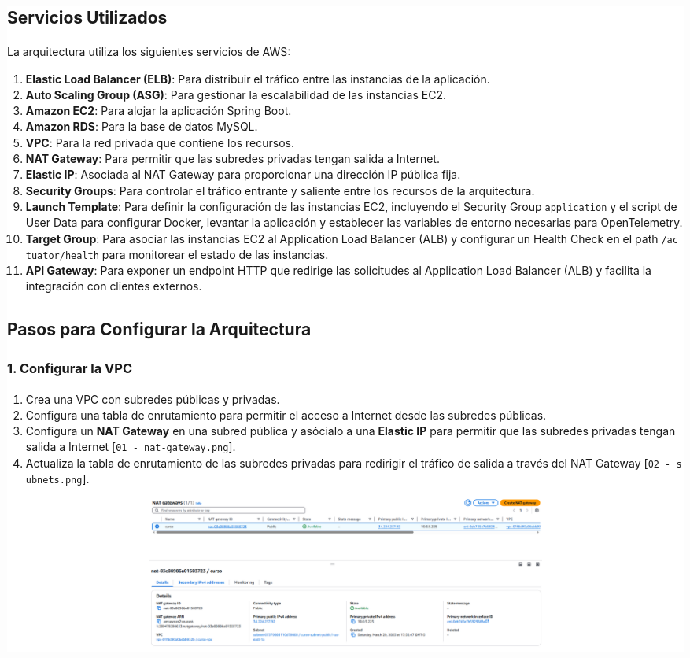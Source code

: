 ## Servicios Utilizados

La arquitectura utiliza los siguientes servicios de AWS:

1. **Elastic Load Balancer (ELB)**: Para distribuir el tráfico entre las instancias de la aplicación.
2. **Auto Scaling Group (ASG)**: Para gestionar la escalabilidad de las instancias EC2.
3. **Amazon EC2**: Para alojar la aplicación Spring Boot.
4. **Amazon RDS**: Para la base de datos MySQL.
5. **VPC**: Para la red privada que contiene los recursos.
6. **NAT Gateway**: Para permitir que las subredes privadas tengan salida a Internet.
7. **Elastic IP**: Asociada al NAT Gateway para proporcionar una dirección IP pública fija.
8. **Security Groups**: Para controlar el tráfico entrante y saliente entre los recursos de la arquitectura.
9. **Launch Template**: Para definir la configuración de las instancias EC2, incluyendo el Security Group `application` y el script de User Data para configurar Docker, levantar la aplicación y establecer las variables de entorno necesarias para OpenTelemetry.
10. **Target Group**: Para asociar las instancias EC2 al Application Load Balancer (ALB) y configurar un Health Check en el path `/actuator/health` para monitorear el estado de las instancias.
11. **API Gateway**: Para exponer un endpoint HTTP que redirige las solicitudes al Application Load Balancer (ALB) y facilita la integración con clientes externos.

## Pasos para Configurar la Arquitectura

### 1. Configurar la VPC

1. Crea una VPC con subredes públicas y privadas.
2. Configura una tabla de enrutamiento para permitir el acceso a Internet desde las subredes públicas.
3. Configura un **NAT Gateway** en una subred pública y asócialo a una **Elastic IP** para permitir que las subredes privadas tengan salida a Internet [`01 - nat-gateway.png`].
4. Actualiza la tabla de enrutamiento de las subredes privadas para redirigir el tráfico de salida a través del NAT Gateway [`02 - subnets.png`].

<div style="text-align: center;">
  <img src="01 - nat-gateway.png" alt="Nat Gateway" width="500" />
</div>
